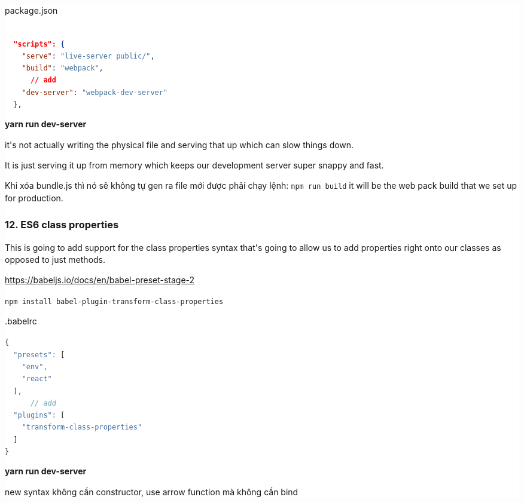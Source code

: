 package.json

```json

  "scripts": {
    "serve": "live-server public/",
    "build": "webpack",
      // add
    "dev-server": "webpack-dev-server"
  },
```

**yarn run dev-server**

it's not actually writing the physical file and serving that up which can slow things down.

It is just serving it up from memory which keeps our development server super snappy and fast.

Khi xóa bundle.js thì nó sẽ không tự gen ra file mới được phải chạy lệnh: `npm run build` it will be the web pack build that we set up for production.

### 12. ES6 class properties

This is going to add support for the class properties syntax that's going to allow us to add properties right onto our classes as opposed to just methods.

https://babeljs.io/docs/en/babel-preset-stage-2

`npm install babel-plugin-transform-class-properties`

.babelrc

```js
{
  "presets": [
    "env",
    "react"
  ],
      // add
  "plugins": [
    "transform-class-properties"
  ]
}

```

**yarn run dev-server**

new syntax không cần constructor, use arrow function mà không cần bind
